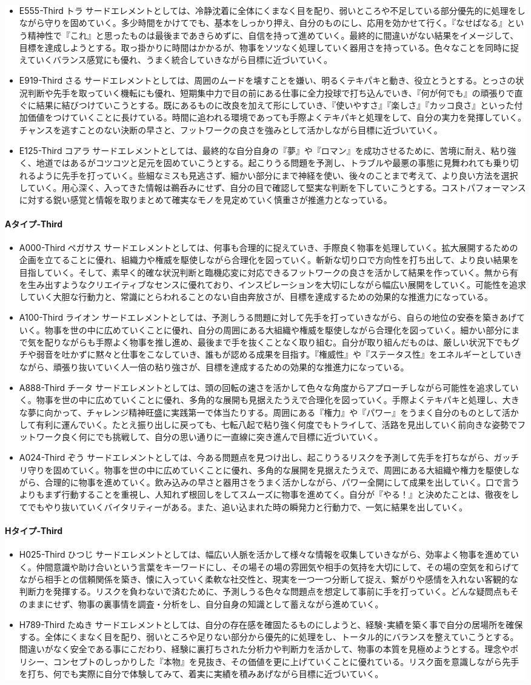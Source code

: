 - E555-Third
トラ
サードエレメントとしては、冷静沈着に全体にくまなく目を配り、弱いところや不足している部分優先的に処理をしながら守りを固めていく。多少時間をかけてでも、基本をしっかり押え、自分のものにし、応用を効かせて行く。『なせばなる』という精神性で『これ』と思ったものは最後まであきらめずに、自信を持って進めていく。最終的に間違いがない結果をイメージして、目標を達成しようとする。取っ掛かりに時間はかかるが、物事をソツなく処理していく器用さを持っている。色々なことを同時に捉えていくバランス感覚にも優れ、うまく統合していきながら目標に近づいていく。

- E919-Third
さる
サードエレメントとしては、周囲のムードを壊すことを嫌い、明るくテキパキと動き、役立とうとする。とっさの状況判断や先手を取っていく機転にも優れ、短期集中力で目の前にある仕事に全力投球で打ち込んでいき、『何が何でも』の頑張りで直ぐに結果に結びつけていこうとする。既にあるものに改良を加えて形にしていき、『使いやすさ』『楽しさ』『カッコ良さ』といった付加価値をつけていくことに長けている。時間に追われる環境であっても手際よくテキパキと処理をして、自分の実力を発揮していく。チャンスを逃すことのない決断の早さと、フットワークの良さを強みとして活かしながら目標に近づいていく。

- E125-Third
コアラ
サードエレメントとしては、最終的な自分自身の『夢』や『ロマン』を成功させるために、苦境に耐え、粘り強く、地道ではあるがコツコツと足元を固めていこうとする。起こりうる問題を予測し、トラブルや最悪の事態に見舞われても乗り切れるように先手を打っていく。些細なミスも見逃さず、細かい部分にまで神経を使い、後々のことまで考えて、より良い方法を選択していく。用心深く、入ってきた情報は鵜呑みにせず、自分の目で確認して堅実な判断を下していこうとする。コストパフォーマンスに対する鋭い感覚と情報を取りまとめて確実なモノを見定めていく慎重さが推進力となっている。

#### Aタイプ-Third
- A000-Third
ペガサス
サードエレメントとしては、何事も合理的に捉えていき、手際良く物事を処理していく。拡大展開するための企画を立てることに優れ、組織力や権威を駆使しながら合理化を図っていく。斬新な切り口で方向性を打ち出して、より良い結果を目指していく。そして、素早く的確な状況判断と臨機応変に対応できるフットワークの良さを活かして結果を作っていく。無から有を生み出すようなクリエイティブなセンスに優れており、インスピレーションを大切にしながら幅広い展開をしていく。可能性を追求していく大胆な行動力と、常識にとらわれることのない自由奔放さが、目標を達成するための効果的な推進力になっている。

- A100-Third
ライオン
サードエレメントとしては、予測しうる問題に対して先手を打っていきながら、自らの地位の安泰を築きあげていく。物事を世の中に広めていくことに優れ、自分の周囲にある大組織や権威を駆使しながら合理化を図っていく。細かい部分にまで気を配りながらも手際よく物事を推し進め、最後まで手を抜くことなく取り組む。自分が取り組んだものは、厳しい状況下でもグチや弱音を吐かずに黙々と仕事をこなしていき、誰もが認める成果を目指す。『権威性』や『ステータス性』をエネルギーとしていきながら、頑張り抜いていく人一倍の粘り強さが、目標を達成するための効果的な推進力になっている。

- A888-Third
チータ
サードエレメントとしては、頭の回転の速さを活かして色々な角度からアプローチしながら可能性を追求していく。物事を世の中に広めていくことに優れ、多角的な展開も見据えたうえで合理化を図っていく。手際よくテキパキと処理し、大きな夢に向かって、チャレンジ精神旺盛に実践第一で体当たりする。周囲にある『権力』や『パワー』をうまく自分のものとして活かして有利に運んでいく。たとえ振り出しに戻っても、七転八起で粘り強く何度でもトライして、活路を見出していく前向きな姿勢でフットワーク良く何にでも挑戦して、自分の思い通りに一直線に突き進んで目標に近づいていく。

- A024-Third
ぞう
サードエレメントとしては、今ある問題点を見つけ出し、起こりうるリスクを予測して先手を打ちながら、ガッチリ守りを固めていく。物事を世の中に広めていくことに優れ、多角的な展開を見据えたうえで、周囲にある大組織や権力を駆使しながら、合理的に物事を進めていく。飲み込みの早さと器用さをうまく活かしながら、パワー全開にして成果を出していく。口で言うよりもまず行動することを重視し、人知れず根回しをしてスムーズに物事を進めてく。自分が『やる！』と決めたことは、徹夜をしてでもやり抜いていくバイタリティーがある。また、追い込まれた時の瞬発力と行動力で、一気に結果を出していく。

#### Hタイプ-Third
- H025-Third
ひつじ
サードエレメントとしては、幅広い人脈を活かして様々な情報を収集していきながら、効率よく物事を進めていく。仲間意識や助け合いという言葉をキーワードにし、その場その場の雰囲気や相手の気持を大切にして、その場の空気を和らげてながら相手との信頼関係を築き、懐に入っていく柔軟な社交性と、現実を一つ一つ分断して捉え、繋がりや感情を入れない客観的な判断力を発揮する。リスクを負わないで済むために、予測しうる色々な問題点を想定して事前に手を打っていく。どんな疑問点もそのままにせず、物事の裏事情を調査・分析をし、自分自身の知識として蓄えながら進めていく。

- H789-Third
たぬき
サードエレメントとしては、自分の存在感を確固たるものにしようと、経験･実績を築く事で自分の居場所を確保する。全体にくまなく目を配り、弱いところや足りない部分から優先的に処理をし、トータル的にバランスを整えていこうとする。間違いがなく安全である事にこだわり、経験に裏打ちされた分析力や判断力を活かして、物事の本質を見極めようとする。理念やポリシー、コンセプトのしっかりした『本物』を見抜き、その価値を更に上げていくことに優れている。リスク面を意識しながら先手を打ち、何でも実際に自分で体験してみて、着実に実績を積みあげながら目標に近づいていく。 
